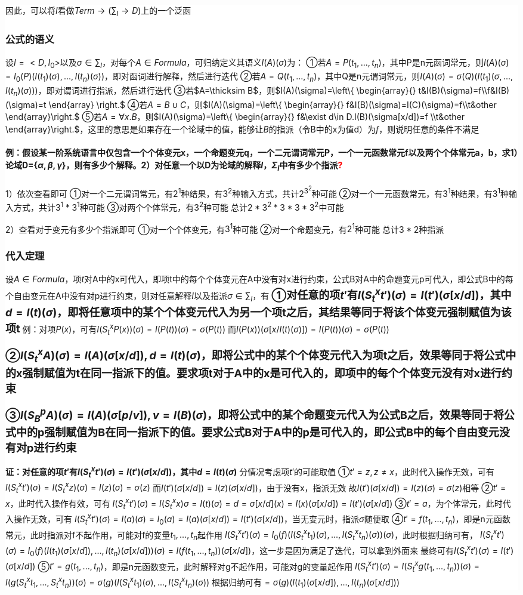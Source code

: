 因此，可以将$I$看做$Term\rightarrow(\sum_I\rightarrow D)$上的一个泛函

### 公式的语义

设$I=<D,I_0>$以及$\sigma\in\sum_{I}$，对每个$A\in Formula$，可归纳定义其语义$I(A)(\sigma)$为：
①若$A=P(t_1,...,t_n)$，其中P是n元函词常元，则$I(A)(\sigma)=I_0(P)(I(t_1)(\sigma),...,I(t_n)(\sigma))$，即对函词进行解释，然后进行迭代
②若$A=Q(t_1,...,t_n)$，其中Q是n元谓词常元，则$I(A)(\sigma)=\sigma(Q)(I(t_1)(\sigma,...,I(t_n)(\sigma)))$，即对谓词进行指派，然后进行迭代
③若$A=\thicksim B$，则$I(A)(\sigma)=\left\{ \begin{array}{} t&I(B)(\sigma)=f\\f&I(B)(\sigma)=t \end{array} \right.$
④若$A=B\cup C$，则$I(A)(\sigma)=\left\{ \begin{array}{} f&I(B)(\sigma)=I(C)(\sigma)=f\\t&other \end{array}\right.$
⑤若$A=\forall x.B$，则$I(A)(\sigma)=\left\{ \begin{array}{} f&\exist d\in D.I(B)(\sigma[x/d])=f \\t&other \end{array}\right.$，这里的意思是如果存在一个论域中的值，能够让$B$的指派（令B中的x为值d）为$f$，则说明任意的条件不满足

#### 例：假设某一阶系统语言中仅包含一个个体变元x，一个命题变元q，一个二元谓词常元P，一个一元函数常元f以及两个个体常元a，b，求1）论域D={$\alpha,\beta,\gamma$}，则有多少个解释。2）对任意一个以D为论域的解释$I$，$\Sigma_I$中有多少个指派<font color='red'>?</font>

1）依次查看即可
①对一个二元谓词常元，有$2^1$种结果，有$3^2$种输入方式，共计$2^{3^2}$种可能
②对一个一元函数常元，有$3^1$种结果，有$3^1$种输入方式，共计$3^1*3^1$种可能
③对两个个体常元，有$3^2$种可能
总计$2*3^2*3*3*3^2$中可能

2）查看对于变元有多少个指派即可
①对一个个体变元，有$3^1$种可能
②对一个命题变元，有$2^1$种可能
总计$3*2$种指派

### 代入定理

设$A\in Formula$，项$t$对A中的x可代入，即项t中的每个个体变元在A中没有对x进行约束，公式B对A中的命题变元p可代入，即公式B中的每个自由变元在A中没有对p进行约束，则对任意解释$I$以及指派$\sigma\in\sum_{I}$，有
<font size=4><b>①对任意的项$t'$有$I(S_t^xt')(\sigma)=I(t')(\sigma[x/d])$，其中$d=I(t)(\sigma)$，即将任意项中的某个个体变元代入为另一个项t之后，其结果等同于将该个体变元强制赋值为该项t</b></font>
例：对项$P(x)$，可有$I(S_t^xP(x))(\sigma)=I(P(t))(\sigma)=\sigma(P(t))$
而$I(P(x))(\sigma[x/I(t)(\sigma)])=I(P(t))(\sigma)=\sigma(P(t))$

<font size=4><b>②$I(S_t^xA)(\sigma)=I(A)(\sigma[x/d]),d=I(t)(\sigma)$，即将公式中的某个个体变元代入为项t之后，效果等同于将公式中的x强制赋值为t在同一指派下的值。要求项t对于A中的x是可代入的，即项中的每个个体变元没有对x进行约束</b></font>

<font size=4><b>③$I(S_B^pA)(\sigma)=I(A)(\sigma[p/v]),v=I(B)(\sigma)$，即将公式中的某个命题变元代入为公式B之后，效果等同于将公式中的p强制赋值为B在同一指派下的值。要求公式B对于A中的p是可代入的，即公式B中的每个自由变元没有对p进行约束</b></font>

<b>证：对任意的项$t'$有$I(S_t^xt')(\sigma)=I(t')(\sigma[x/d])$，其中$d=I(t)(\sigma)$</b>
分情况考虑项$t'$的可能取值
①$t'=z,z\ne x$，此时代入操作无效，可有
$I(S_t^xt')(\sigma)=I(S_t^xz)(\sigma)=I(z)(\sigma)=\sigma(z)$
而$I(t')(\sigma[x/d])=I(z)(\sigma[x/d])$，由于没有x，指派无效
故$I(t')(\sigma[x/d])=I(z)(\sigma)=\sigma(z)$相等
②$t'=x$，此时代入操作有效，可有
$I(S_t^xt')(\sigma)=I(S_t^xx){\sigma}=I(t)(\sigma)=d=\sigma[x/d](x)=I(x)(\sigma[x/d])=I(t')(\sigma[x/d])$
③$t'=a$，为个体常元，此时代入操作无效，可有
$I(S_t^xt')(\sigma)=I(a)(\sigma)=I_0(a)=I(a)(\sigma[x/d])=I(t')(\sigma[x/d])$，当无变元时，指派$\sigma$随便取
④$t'=f(t_1,...,t_n)$，即是n元函数常元，此时指派对f不起作用，可能对f的变量$t_1,...,t_n$起作用
$I(S_t^xt')(\sigma)=I_0(f)(I(S_t^xt_1)(\sigma),...,I(S_t^xt_n)(\sigma))(\sigma)$，此时根据归纳可有，
$I(S_t^xt')(\sigma)=I_0(f)(I(t_1)(\sigma[x/d]),...,I(t_n)(\sigma[x/d]))(\sigma)=I(f(t_1,...,t_n))(\sigma[x/d])$，这一步是因为满足了迭代，可以拿到外面来
最终可有$I(S_t^xt')(\sigma)=I(t')(\sigma[x/d])$
⑤$t'=g(t_1,...,t_n)$，即是n元函数变元，此时解释对g不起作用，可能对g的变量起作用
$I(S_t^xt')(\sigma)=I(S_t^xg(t_1,...,t_n))(\sigma)=I(g(S_t^xt_1,...,S_t^xt_n))(\sigma)=\sigma(g)(I(S_t^xt_1)(\sigma),...,I(S_t^xt_n)(\sigma))$
根据归纳可有$=\sigma(g)(I(t_1)(\sigma[x/d]),...,I(t_n)(\sigma[x/d]))$